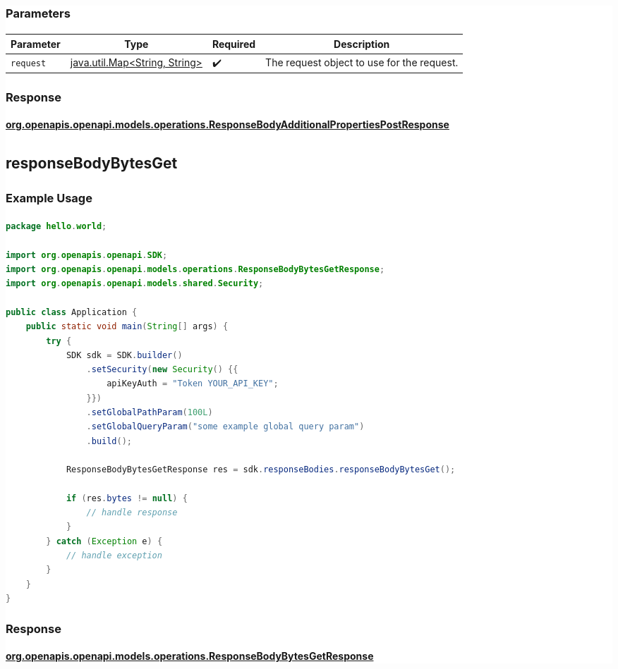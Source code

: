 ### Parameters

| Parameter                                          | Type                                               | Required                                           | Description                                        |
| -------------------------------------------------- | -------------------------------------------------- | -------------------------------------------------- | -------------------------------------------------- |
| `request`                                          | [java.util.Map<String, String>](../../models//.md) | :heavy_check_mark:                                 | The request object to use for the request.         |


### Response

**[org.openapis.openapi.models.operations.ResponseBodyAdditionalPropertiesPostResponse](../../models/operations/ResponseBodyAdditionalPropertiesPostResponse.md)**


## responseBodyBytesGet

### Example Usage

```java
package hello.world;

import org.openapis.openapi.SDK;
import org.openapis.openapi.models.operations.ResponseBodyBytesGetResponse;
import org.openapis.openapi.models.shared.Security;

public class Application {
    public static void main(String[] args) {
        try {
            SDK sdk = SDK.builder()
                .setSecurity(new Security() {{
                    apiKeyAuth = "Token YOUR_API_KEY";
                }})
                .setGlobalPathParam(100L)
                .setGlobalQueryParam("some example global query param")
                .build();

            ResponseBodyBytesGetResponse res = sdk.responseBodies.responseBodyBytesGet();

            if (res.bytes != null) {
                // handle response
            }
        } catch (Exception e) {
            // handle exception
        }
    }
}
```


### Response

**[org.openapis.openapi.models.operations.ResponseBodyBytesGetResponse](../../models/operations/ResponseBodyBytesGetResponse.md)**
